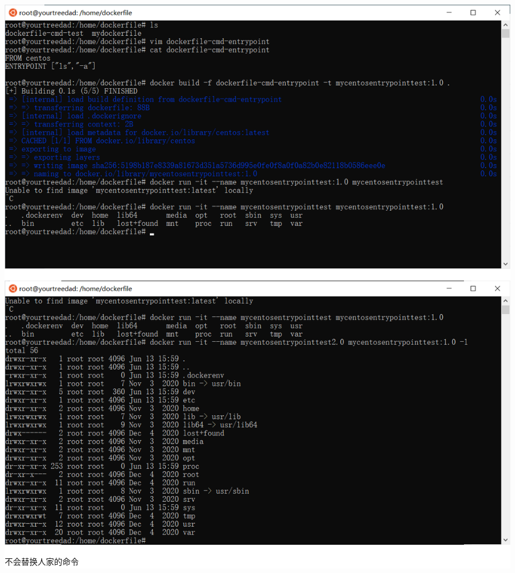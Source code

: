 

![image-20210613235823435](DOCKER.assets/image-20210613235823435.png)

![image-20210613235940096](DOCKER.assets/image-20210613235940096.png)

不会替换人家的命令
